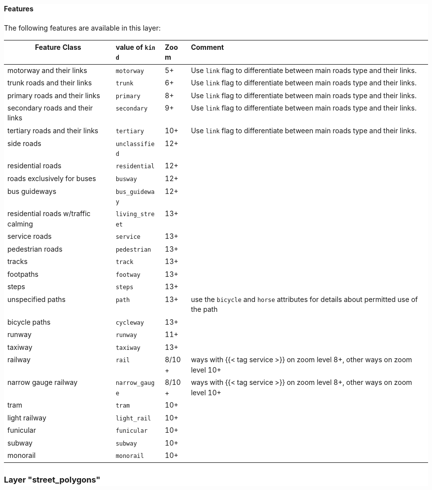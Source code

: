 #### Features

The following features are available in this layer:

| Feature Class                       | value of `kind` | Zoom  | Comment                                                                              |
| ----------------------------------- | :-------------- | :---- | :----------------------------------------------------------------------------------- |
| motorway and their links            | `motorway`      | 5+    | Use `link` flag to differentiate between main roads type and their links.            |
| trunk roads and their links         | `trunk`         | 6+    | Use `link` flag to differentiate between main roads type and their links.            |
| primary roads and their links       | `primary`       | 8+    | Use `link` flag to differentiate between main roads type and their links.            |
| secondary roads and their links     | `secondary`     | 9+    | Use `link` flag to differentiate between main roads type and their links.            |
| tertiary roads and their links      | `tertiary`      | 10+   | Use `link` flag to differentiate between main roads type and their links.            |
| side roads                          | `unclassified`  | 12+   |                                                                                      |
| residential roads                   | `residential`   | 12+   |                                                                                      |
| roads exclusively for buses         | `busway`        | 12+   |                                                                                      |
| bus guideways                       | `bus_guideway`  | 12+   |                                                                                      |
| residential roads w/traffic calming | `living_street` | 13+   |                                                                                      |
| service roads                       | `service`       | 13+   |                                                                                      |
| pedestrian roads                    | `pedestrian`    | 13+   |                                                                                      |
| tracks                              | `track`         | 13+   |                                                                                      |
| footpaths                           | `footway`       | 13+   |                                                                                      |
| steps                               | `steps`         | 13+   |                                                                                      |
| unspecified paths                   | `path`          | 13+   | use the `bicycle` and `horse` attributes for details about permitted use of the path |
| bicycle paths                       | `cycleway`      | 13+   |                                                                                      |
| runway                              | `runway`        | 11+   |                                                                                      |
| taxiway                             | `taxiway`       | 13+   |                                                                                      |
| railway                             | `rail`          | 8/10+ | ways with {{< tag service >}} on zoom level 8+, other ways on zoom level 10+         |
| narrow gauge railway                | `narrow_gauge`  | 8/10+ | ways with {{< tag service >}} on zoom level 8+, other ways on zoom level 10+         |
| tram                                | `tram`          | 10+   |                                                                                      |
| light railway                       | `light_rail`    | 10+   |                                                                                      |
| funicular                           | `funicular`     | 10+   |                                                                                      |
| subway                              | `subway`        | 10+   |                                                                                      |
| monorail                            | `monorail`      | 10+   |                                                                                      |

### Layer "street_polygons"
